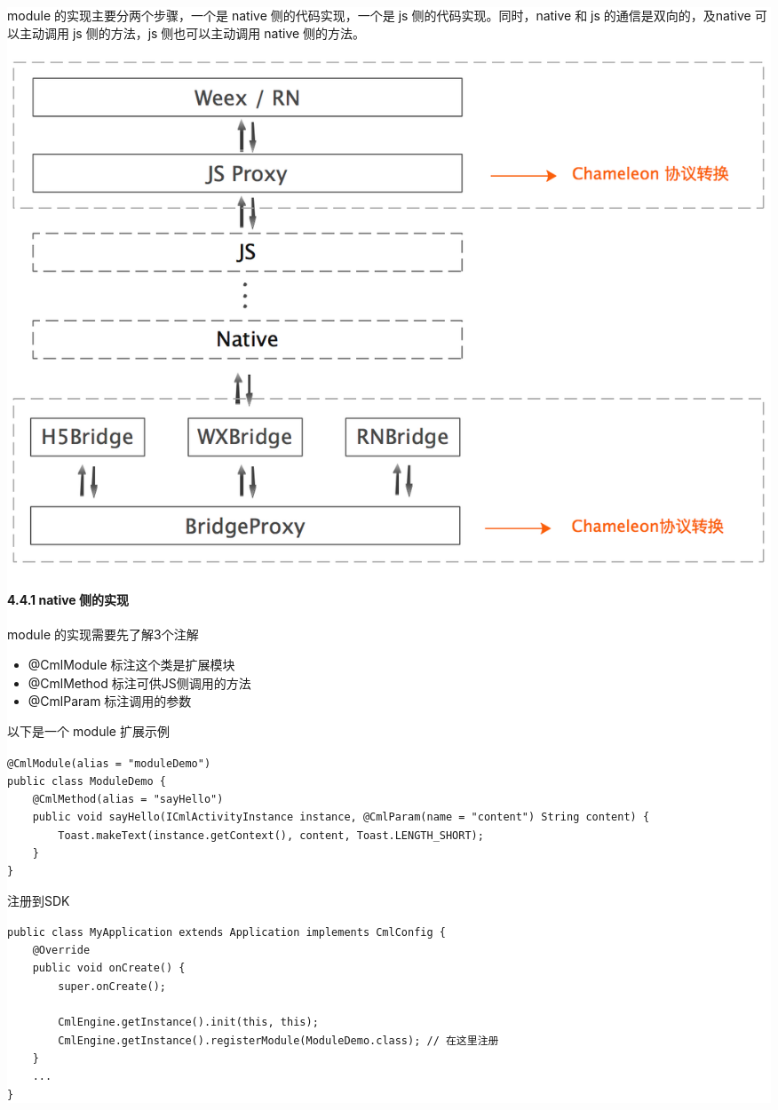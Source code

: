 module 的实现主要分两个步骤，一个是 native 侧的代码实现，一个是 js 侧的代码实现。同时，native 和 js 的通信是双向的，及native 可以主动调用 js 侧的方法，js 侧也可以主动调用 native 侧的方法。

![image](../assets/cml_doc_android_04.png)

#### 4.4.1 native 侧的实现
module 的实现需要先了解3个注解
- @CmlModule 标注这个类是扩展模块
- @CmlMethod 标注可供JS侧调用的方法
- @CmlParam  标注调用的参数

以下是一个 module 扩展示例
```
@CmlModule(alias = "moduleDemo")
public class ModuleDemo {
    @CmlMethod(alias = "sayHello")
    public void sayHello(ICmlActivityInstance instance, @CmlParam(name = "content") String content) {
        Toast.makeText(instance.getContext(), content, Toast.LENGTH_SHORT);
    }
}
```

注册到SDK
```
public class MyApplication extends Application implements CmlConfig {
    @Override
    public void onCreate() {
        super.onCreate();

        CmlEngine.getInstance().init(this, this);
        CmlEngine.getInstance().registerModule(ModuleDemo.class); // 在这里注册
    }
	...
}
```
